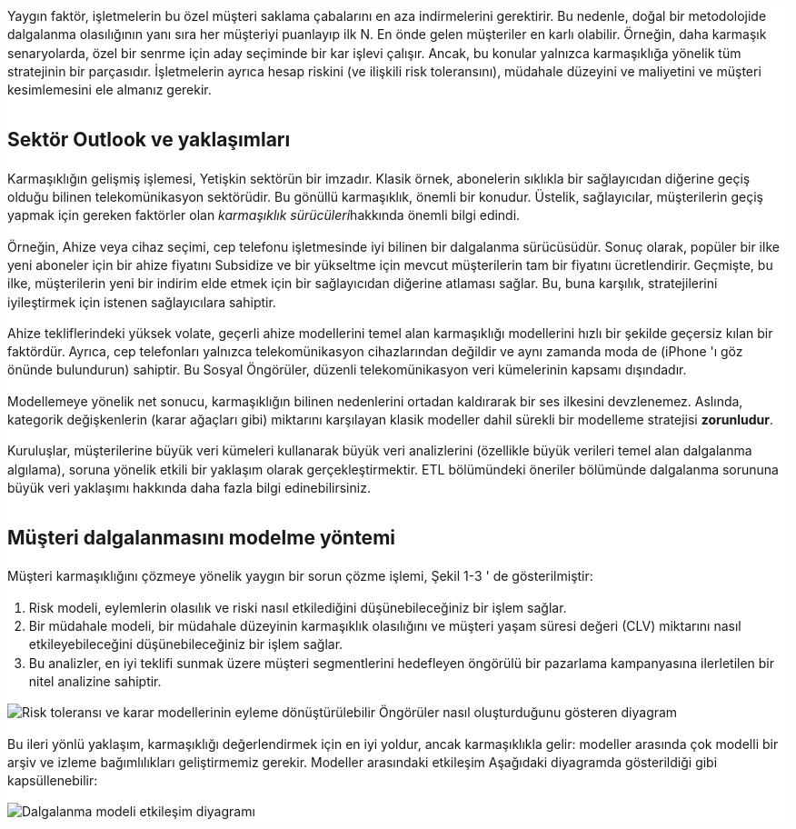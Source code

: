 Yaygın faktör, işletmelerin bu özel müşteri saklama çabalarını en aza indirmelerini gerektirir. Bu nedenle, doğal bir metodolojide dalgalanma olasılığının yanı sıra her müşteriyi puanlayıp ilk N. En önde gelen müşteriler en karlı olabilir. Örneğin, daha karmaşık senaryolarda, özel bir senrme için aday seçiminde bir kar işlevi çalışır. Ancak, bu konular yalnızca karmaşıklığa yönelik tüm stratejinin bir parçasıdır. İşletmelerin ayrıca hesap riskini (ve ilişkili risk toleransını), müdahale düzeyini ve maliyetini ve müşteri kesimlemesini ele almanız gerekir.  

## <a name="industry-outlook-and-approaches"></a>Sektör Outlook ve yaklaşımları
Karmaşıklığın gelişmiş işlemesi, Yetişkin sektörün bir imzadır. Klasik örnek, abonelerin sıklıkla bir sağlayıcıdan diğerine geçiş olduğu bilinen telekomünikasyon sektörüdir. Bu gönüllü karmaşıklık, önemli bir konudur. Üstelik, sağlayıcılar, müşterilerin geçiş yapmak için gereken faktörler olan *karmaşıklık sürücüleri*hakkında önemli bilgi edindi.

Örneğin, Ahize veya cihaz seçimi, cep telefonu işletmesinde iyi bilinen bir dalgalanma sürücüsüdür. Sonuç olarak, popüler bir ilke yeni aboneler için bir ahize fiyatını Subsidize ve bir yükseltme için mevcut müşterilerin tam bir fiyatını ücretlendirir. Geçmişte, bu ilke, müşterilerin yeni bir indirim elde etmek için bir sağlayıcıdan diğerine atlaması sağlar. Bu, buna karşılık, stratejilerini iyileştirmek için istenen sağlayıcılara sahiptir.

Ahize tekliflerindeki yüksek volate, geçerli ahize modellerini temel alan karmaşıklığı modellerini hızlı bir şekilde geçersiz kılan bir faktördür. Ayrıca, cep telefonları yalnızca telekomünikasyon cihazlarından değildir ve aynı zamanda moda de (iPhone 'ı göz önünde bulundurun) sahiptir. Bu Sosyal Öngörüler, düzenli telekomünikasyon veri kümelerinin kapsamı dışındadır.

Modellemeye yönelik net sonucu, karmaşıklığın bilinen nedenlerini ortadan kaldırarak bir ses ilkesini devzlenemez. Aslında, kategorik değişkenlerin (karar ağaçları gibi) miktarını karşılayan klasik modeller dahil sürekli bir modelleme stratejisi **zorunludur**.

Kuruluşlar, müşterilerine büyük veri kümeleri kullanarak büyük veri analizlerini (özellikle büyük verileri temel alan dalgalanma algılama), soruna yönelik etkili bir yaklaşım olarak gerçekleştirmektir. ETL bölümündeki öneriler bölümünde dalgalanma sorununa büyük veri yaklaşımı hakkında daha fazla bilgi edinebilirsiniz.  

## <a name="methodology-to-model-customer-churn"></a>Müşteri dalgalanmasını modelme yöntemi
Müşteri karmaşıklığını çözmeye yönelik yaygın bir sorun çözme işlemi, Şekil 1-3 ' de gösterilmiştir:  

1. Risk modeli, eylemlerin olasılık ve riski nasıl etkilediğini düşünebileceğiniz bir işlem sağlar.
2. Bir müdahale modeli, bir müdahale düzeyinin karmaşıklık olasılığını ve müşteri yaşam süresi değeri (CLV) miktarını nasıl etkileyebileceğini düşünebileceğiniz bir işlem sağlar.
3. Bu analizler, en iyi teklifi sunmak üzere müşteri segmentlerini hedefleyen öngörülü bir pazarlama kampanyasına ilerletilen bir nitel analizine sahiptir.  

![Risk toleransı ve karar modellerinin eyleme dönüştürülebilir Öngörüler nasıl oluşturduğunu gösteren diyagram](./media/azure-ml-customer-churn-scenario/churn-1.png)

Bu ileri yönlü yaklaşım, karmaşıklığı değerlendirmek için en iyi yoldur, ancak karmaşıklıkla gelir: modeller arasında çok modelli bir arşiv ve izleme bağımlılıkları geliştirmemiz gerekir. Modeller arasındaki etkileşim Aşağıdaki diyagramda gösterildiği gibi kapsüllenebilir:  

![Dalgalanma modeli etkileşim diyagramı](./media/azure-ml-customer-churn-scenario/churn-2.png)
